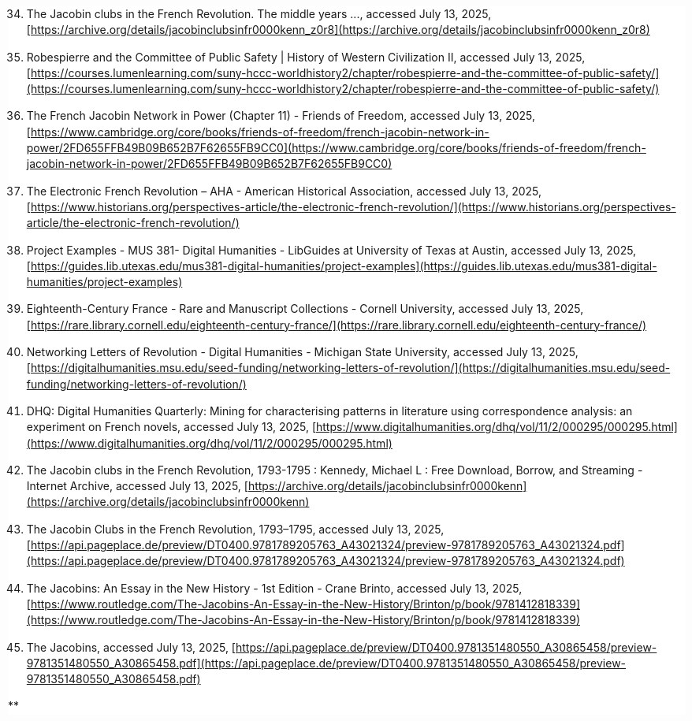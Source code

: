 34. The Jacobin clubs in the French Revolution. The middle years ..., accessed July 13, 2025, [https://archive.org/details/jacobinclubsinfr0000kenn_z0r8](https://archive.org/details/jacobinclubsinfr0000kenn_z0r8)
    
35. Robespierre and the Committee of Public Safety | History of Western Civilization II, accessed July 13, 2025, [https://courses.lumenlearning.com/suny-hccc-worldhistory2/chapter/robespierre-and-the-committee-of-public-safety/](https://courses.lumenlearning.com/suny-hccc-worldhistory2/chapter/robespierre-and-the-committee-of-public-safety/)
    
36. The French Jacobin Network in Power (Chapter 11) - Friends of Freedom, accessed July 13, 2025, [https://www.cambridge.org/core/books/friends-of-freedom/french-jacobin-network-in-power/2FD655FFB49B09B652B7F62655FB9CC0](https://www.cambridge.org/core/books/friends-of-freedom/french-jacobin-network-in-power/2FD655FFB49B09B652B7F62655FB9CC0)
    
37. The Electronic French Revolution – AHA - American Historical Association, accessed July 13, 2025, [https://www.historians.org/perspectives-article/the-electronic-french-revolution/](https://www.historians.org/perspectives-article/the-electronic-french-revolution/)
    
38. Project Examples - MUS 381- Digital Humanities - LibGuides at University of Texas at Austin, accessed July 13, 2025, [https://guides.lib.utexas.edu/mus381-digital-humanities/project-examples](https://guides.lib.utexas.edu/mus381-digital-humanities/project-examples)
    
39. Eighteenth-Century France - Rare and Manuscript Collections - Cornell University, accessed July 13, 2025, [https://rare.library.cornell.edu/eighteenth-century-france/](https://rare.library.cornell.edu/eighteenth-century-france/)
    
40. Networking Letters of Revolution - Digital Humanities - Michigan State University, accessed July 13, 2025, [https://digitalhumanities.msu.edu/seed-funding/networking-letters-of-revolution/](https://digitalhumanities.msu.edu/seed-funding/networking-letters-of-revolution/)
    
41. DHQ: Digital Humanities Quarterly: Mining for characterising patterns in literature using correspondence analysis: an experiment on French novels, accessed July 13, 2025, [https://www.digitalhumanities.org/dhq/vol/11/2/000295/000295.html](https://www.digitalhumanities.org/dhq/vol/11/2/000295/000295.html)
    
42. The Jacobin clubs in the French Revolution, 1793-1795 : Kennedy, Michael L : Free Download, Borrow, and Streaming - Internet Archive, accessed July 13, 2025, [https://archive.org/details/jacobinclubsinfr0000kenn](https://archive.org/details/jacobinclubsinfr0000kenn)
    
43. The Jacobin Clubs in the French Revolution, 1793–1795, accessed July 13, 2025, [https://api.pageplace.de/preview/DT0400.9781789205763_A43021324/preview-9781789205763_A43021324.pdf](https://api.pageplace.de/preview/DT0400.9781789205763_A43021324/preview-9781789205763_A43021324.pdf)
    
44. The Jacobins: An Essay in the New History - 1st Edition - Crane Brinto, accessed July 13, 2025, [https://www.routledge.com/The-Jacobins-An-Essay-in-the-New-History/Brinton/p/book/9781412818339](https://www.routledge.com/The-Jacobins-An-Essay-in-the-New-History/Brinton/p/book/9781412818339)
    
45. The Jacobins, accessed July 13, 2025, [https://api.pageplace.de/preview/DT0400.9781351480550_A30865458/preview-9781351480550_A30865458.pdf](https://api.pageplace.de/preview/DT0400.9781351480550_A30865458/preview-9781351480550_A30865458.pdf)
    

**